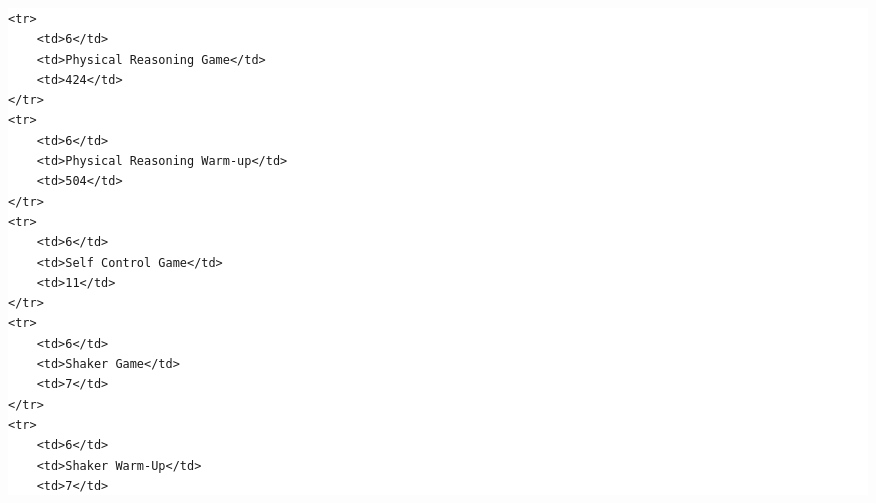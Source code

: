     <tr>
        <td>6</td>
        <td>Physical Reasoning Game</td>
        <td>424</td>
    </tr>
    <tr>
        <td>6</td>
        <td>Physical Reasoning Warm-up</td>
        <td>504</td>
    </tr>
    <tr>
        <td>6</td>
        <td>Self Control Game</td>
        <td>11</td>
    </tr>
    <tr>
        <td>6</td>
        <td>Shaker Game</td>
        <td>7</td>
    </tr>
    <tr>
        <td>6</td>
        <td>Shaker Warm-Up</td>
        <td>7</td>
